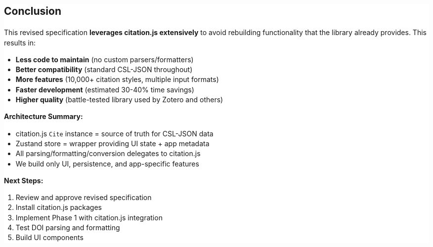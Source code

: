 ## Conclusion

This revised specification **leverages citation.js extensively** to avoid rebuilding functionality that the library already provides. This results in:

- **Less code to maintain** (no custom parsers/formatters)
- **Better compatibility** (standard CSL-JSON throughout)
- **More features** (10,000+ citation styles, multiple input formats)
- **Faster development** (estimated 30-40% time savings)
- **Higher quality** (battle-tested library used by Zotero and others)

**Architecture Summary:**
- citation.js `Cite` instance = source of truth for CSL-JSON data
- Zustand store = wrapper providing UI state + app metadata
- All parsing/formatting/conversion delegates to citation.js
- We build only UI, persistence, and app-specific features

**Next Steps:**
1. Review and approve revised specification
2. Install citation.js packages
3. Implement Phase 1 with citation.js integration
4. Test DOI parsing and formatting
5. Build UI components